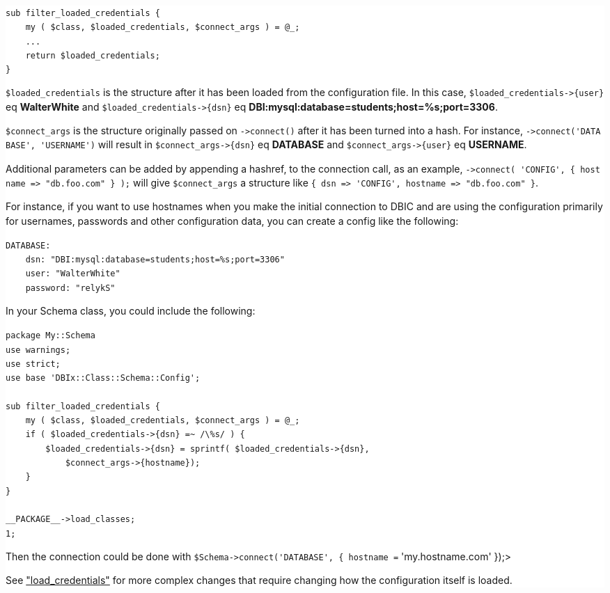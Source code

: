     sub filter_loaded_credentials {
        my ( $class, $loaded_credentials, $connect_args ) = @_;
        ...
        return $loaded_credentials;
    }

`$loaded_credentials` is the structure after it has been loaded from the
configuration file.  In this case, `$loaded_credentials->{user}` eq
**WalterWhite** and `$loaded_credentials->{dsn}` eq
**DBI:mysql:database=students;host=%s;port=3306**.

`$connect_args` is the structure originally passed on `->connect()`
after it has been turned into a hash.  For instance,
`->connect('DATABASE', 'USERNAME')` will result in
`$connect_args->{dsn}` eq **DATABASE** and `$connect_args->{user}`
eq **USERNAME**.

Additional parameters can be added by appending a hashref,
to the connection call, as an example, `->connect( 'CONFIG',
{ hostname => "db.foo.com" } );` will give `$connect_args` a
structure like `{ dsn => 'CONFIG', hostname => "db.foo.com" }`.

For instance, if you want to use hostnames when you make the
initial connection to DBIC and are using the configuration primarily
for usernames, passwords and other configuration data, you can create
a config like the following:

    DATABASE:
        dsn: "DBI:mysql:database=students;host=%s;port=3306"
        user: "WalterWhite"
        password: "relykS"

In your Schema class, you could include the following:

    package My::Schema
    use warnings;
    use strict;
    use base 'DBIx::Class::Schema::Config';

    sub filter_loaded_credentials {
        my ( $class, $loaded_credentials, $connect_args ) = @_;
        if ( $loaded_credentials->{dsn} =~ /\%s/ ) {
            $loaded_credentials->{dsn} = sprintf( $loaded_credentials->{dsn},
                $connect_args->{hostname});
        }
    }

    __PACKAGE__->load_classes;
    1;

Then the connection could be done with
`$Schema->connect('DATABASE', { hostname =` 'my.hostname.com' });>

See ["load\_credentials"](#load_credentials) for more complex changes that require changing
how the configuration itself is loaded.

